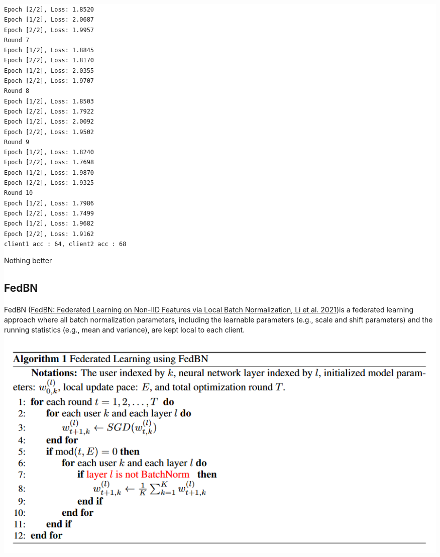     Epoch [2/2], Loss: 1.8520
    Epoch [1/2], Loss: 2.0687
    Epoch [2/2], Loss: 1.9957
    Round 7
    Epoch [1/2], Loss: 1.8845
    Epoch [2/2], Loss: 1.8170
    Epoch [1/2], Loss: 2.0355
    Epoch [2/2], Loss: 1.9707
    Round 8
    Epoch [1/2], Loss: 1.8503
    Epoch [2/2], Loss: 1.7922
    Epoch [1/2], Loss: 2.0092
    Epoch [2/2], Loss: 1.9502
    Round 9
    Epoch [1/2], Loss: 1.8240
    Epoch [2/2], Loss: 1.7698
    Epoch [1/2], Loss: 1.9870
    Epoch [2/2], Loss: 1.9325
    Round 10
    Epoch [1/2], Loss: 1.7986
    Epoch [2/2], Loss: 1.7499
    Epoch [1/2], Loss: 1.9682
    Epoch [2/2], Loss: 1.9162
    client1 acc : 64, client2 acc : 68
    

Nothing better

## FedBN
FedBN ([FedBN: Federated Learning on Non-IID Features via Local Batch Normalization, Li et al. 2021](https://arxiv.org/abs/2102.07623))is a federated learning approach where all batch normalization parameters, including the learnable parameters (e.g., scale and shift parameters) and the running statistics (e.g., mean and variance), are kept local to each client.

![FedBN](figs/FedBN.PNG "FedBN algorithm")
